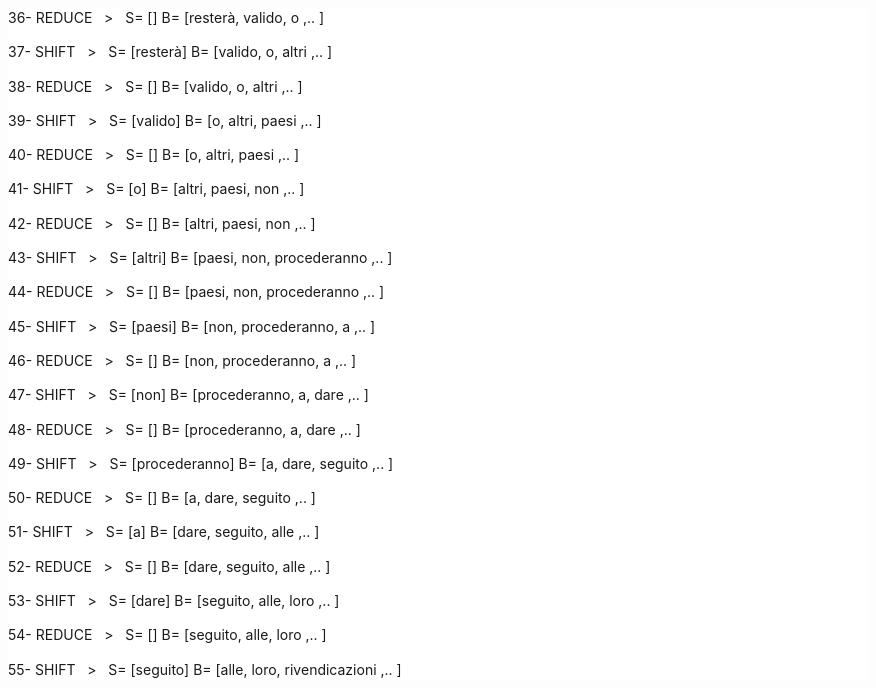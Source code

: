 36- REDUCE&nbsp;&nbsp;&nbsp;>&nbsp;&nbsp;&nbsp;S= []   B= [resterà, valido, o ,.. ]



37- SHIFT&nbsp;&nbsp;&nbsp;>&nbsp;&nbsp;&nbsp;S= [resterà]   B= [valido, o, altri ,.. ]



38- REDUCE&nbsp;&nbsp;&nbsp;>&nbsp;&nbsp;&nbsp;S= []   B= [valido, o, altri ,.. ]



39- SHIFT&nbsp;&nbsp;&nbsp;>&nbsp;&nbsp;&nbsp;S= [valido]   B= [o, altri, paesi ,.. ]



40- REDUCE&nbsp;&nbsp;&nbsp;>&nbsp;&nbsp;&nbsp;S= []   B= [o, altri, paesi ,.. ]



41- SHIFT&nbsp;&nbsp;&nbsp;>&nbsp;&nbsp;&nbsp;S= [o]   B= [altri, paesi, non ,.. ]



42- REDUCE&nbsp;&nbsp;&nbsp;>&nbsp;&nbsp;&nbsp;S= []   B= [altri, paesi, non ,.. ]



43- SHIFT&nbsp;&nbsp;&nbsp;>&nbsp;&nbsp;&nbsp;S= [altri]   B= [paesi, non, procederanno ,.. ]



44- REDUCE&nbsp;&nbsp;&nbsp;>&nbsp;&nbsp;&nbsp;S= []   B= [paesi, non, procederanno ,.. ]



45- SHIFT&nbsp;&nbsp;&nbsp;>&nbsp;&nbsp;&nbsp;S= [paesi]   B= [non, procederanno, a ,.. ]



46- REDUCE&nbsp;&nbsp;&nbsp;>&nbsp;&nbsp;&nbsp;S= []   B= [non, procederanno, a ,.. ]



47- SHIFT&nbsp;&nbsp;&nbsp;>&nbsp;&nbsp;&nbsp;S= [non]   B= [procederanno, a, dare ,.. ]



48- REDUCE&nbsp;&nbsp;&nbsp;>&nbsp;&nbsp;&nbsp;S= []   B= [procederanno, a, dare ,.. ]



49- SHIFT&nbsp;&nbsp;&nbsp;>&nbsp;&nbsp;&nbsp;S= [procederanno]   B= [a, dare, seguito ,.. ]



50- REDUCE&nbsp;&nbsp;&nbsp;>&nbsp;&nbsp;&nbsp;S= []   B= [a, dare, seguito ,.. ]



51- SHIFT&nbsp;&nbsp;&nbsp;>&nbsp;&nbsp;&nbsp;S= [a]   B= [dare, seguito, alle ,.. ]



52- REDUCE&nbsp;&nbsp;&nbsp;>&nbsp;&nbsp;&nbsp;S= []   B= [dare, seguito, alle ,.. ]



53- SHIFT&nbsp;&nbsp;&nbsp;>&nbsp;&nbsp;&nbsp;S= [dare]   B= [seguito, alle, loro ,.. ]



54- REDUCE&nbsp;&nbsp;&nbsp;>&nbsp;&nbsp;&nbsp;S= []   B= [seguito, alle, loro ,.. ]



55- SHIFT&nbsp;&nbsp;&nbsp;>&nbsp;&nbsp;&nbsp;S= [seguito]   B= [alle, loro, rivendicazioni ,.. ]
